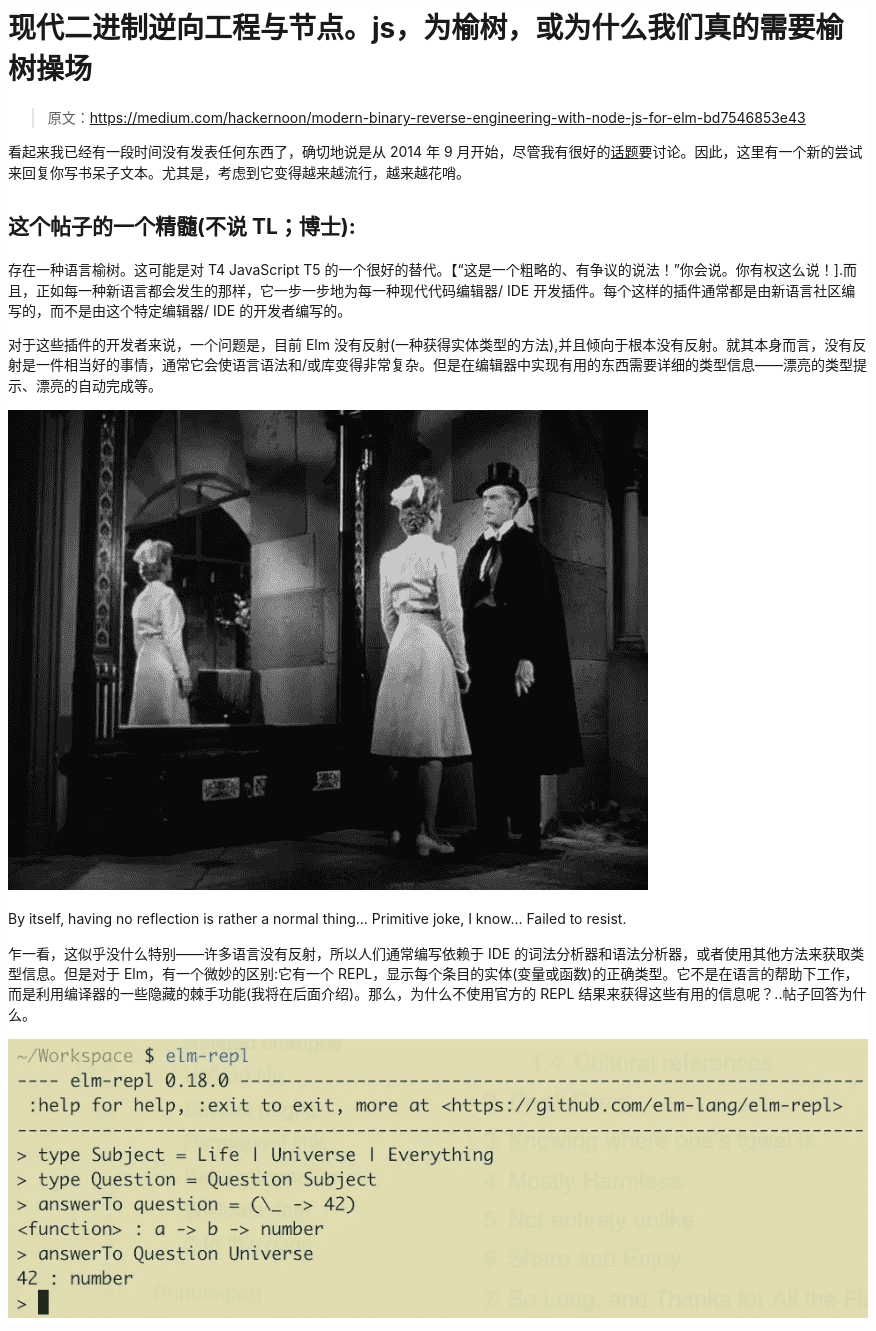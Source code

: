# 现代二进制逆向工程与节点。js，为榆树，或为什么我们真的需要榆树操场

> 原文：<https://medium.com/hackernoon/modern-binary-reverse-engineering-with-node-js-for-elm-bd7546853e43>

看起来我已经有一段时间没有发表任何东西了，确切地说是从 2014 年 9 月开始，尽管我有很好的[话题](http://shamansir.github.io/rpd/)要讨论。因此，这里有一个新的尝试来回复你写书呆子文本。尤其是，考虑到它变得越来越流行，越来越花哨。

## 这个帖子的一个精髓(不说 TL；博士):

存在一种语言榆树。这可能是对 T4 JavaScript T5 的一个很好的替代。【“这是一个粗略的、有争议的说法！”你会说。你有权这么说！].而且，正如每一种新语言都会发生的那样，它一步一步地为每一种现代代码编辑器/ IDE 开发插件。每个这样的插件通常都是由新语言社区编写的，而不是由这个特定编辑器/ IDE 的开发者编写的。

对于这些插件的开发者来说，一个问题是，目前 Elm 没有反射(一种获得实体类型的方法),并且倾向于根本没有反射。就其本身而言，没有反射是一件相当好的事情，通常它会使语言语法和/或库变得非常复杂。但是在编辑器中实现有用的东西需要详细的类型信息——漂亮的类型提示、漂亮的自动完成等。

![](img/a4bfb675639cb5c482b89367d0213d45.png)

By itself, having no reflection is rather a normal thing… Primitive joke, I know… Failed to resist.

乍一看，这似乎没什么特别——许多语言没有反射，所以人们通常编写依赖于 IDE 的词法分析器和语法分析器，或者使用其他方法来获取类型信息。但是对于 Elm，有一个微妙的区别:它有一个 REPL，显示每个条目的实体(变量或函数)的正确类型。它不是在语言的帮助下工作，而是利用编译器的一些隐藏的棘手功能(我将在后面介绍)。那么，为什么不使用官方的 REPL 结果来获得这些有用的信息呢？..帖子回答为什么。

![](img/97771ae05ad4ad479319a8e433bf240e.png)
